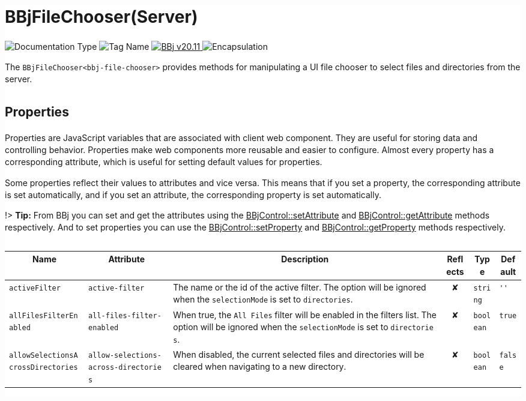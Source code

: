 # BBjFileChooser(Server)
![Documentation Type](https://img.shields.io/badge/Documentation-dwc-%23006aff) ![Tag Name](https://img.shields.io/badge/Component-dwc--file--chooser-%23006aff) <a href="https://documentation.basis.cloud/BASISHelp/WebHelp/bbjobjects/Window/bbjfilechooser/bbjfilechooser.htm" title="The BBj Control Name">
      <img src="https://img.shields.io/badge/Control-BBjFileChooser(Server) &#8599;-%23006aff" alt="BBj v20.11" />
    </a> ![Encapsulation](https://img.shields.io/badge/Encapsulation-shadow-%23006aff)

The `BBjFileChooser<bbj-file-chooser>` provides methods for manipulating a UI file chooser to select files and directories
from the server.


## Properties 


Properties are JavaScript variables that are associated with client web component.
They are useful for storing data and controlling behavior. Properties make web components more reusable and easier to configure.
Almost every property has a corresponding attribute, which is useful for setting default values for properties.

Some properties reflect their values to attributes and vice versa. This means that if you set a property, the corresponding attribute is set automatically, and if you set an attribute, the corresponding property is set automatically.

!> **Tip:** From BBj you can set and get the attributes using the [BBjControl::setAttribute](https://documentation.basis.cloud/BASISHelp/WebHelp/bbjobjects/SysGui/bbjcontrol/BBjControl_setAttribute.htm)
and [BBjControl::getAttribute](https://documentation.basis.cloud/BASISHelp/WebHelp/bbjobjects/SysGui/bbjcontrol/BBjControl_getAttribute.htm) methods respectively.
And to set properties you can use the [BBjControl::setProperty](https://documentation.basis.cloud/BASISHelp/WebHelp/bbjobjects/SysGui/bbjcontrol/BBjControl_setProperty.htm) and [BBjControl::getProperty](https://documentation.basis.cloud/BASISHelp/WebHelp/bbjobjects/SysGui/bbjcontrol/BBjControl_getProperty.htm) methods respectively.
<div style="overflow-x: auto;">

| Name                                 | Attribute                               | Description                                                                                                                                                                                                                                                                                                 | Reflects | Type                                                                                                                                                                                                                                                                                                                                                      | Default                      |
| ------------------------------------ | --------------------------------------- | ----------------------------------------------------------------------------------------------------------------------------------------------------------------------------------------------------------------------------------------------------------------------------------------------------------- | :------: | --------------------------------------------------------------------------------------------------------------------------------------------------------------------------------------------------------------------------------------------------------------------------------------------------------------------------------------------------------- | ---------------------------- |
| ``activeFilter``                     | ``active-filter``                       | The name or the id of the active filter.&nbsp;The option will be ignored when the ``selectionMode`` is set to ``directories``.                                                                                                                                                                              | &#x2718; | ``string``                                                                                                                                                                                                                                                                                                                                                | ``''``                       |
| ``allFilesFilterEnabled``            | ``all-files-filter-enabled``            | When true, the ``All Files`` filter will be enabled in the filters list.&nbsp;The option will be ignored when the ``selectionMode`` is set to ``directories``.                                                                                                                                              | &#x2718; | ``boolean``                                                                                                                                                                                                                                                                                                                                               | ``true``                     |
| ``allowSelectionsAcrossDirectories`` | ``allow-selections-across-directories`` | When disabled, the current selected files and directories will&nbsp;be cleared when navigating to a new directory.                                                                                                                                                                                          | &#x2718; | ``boolean``                                                                                                                                                                                                                                                                                                                                               | ``false``                    |